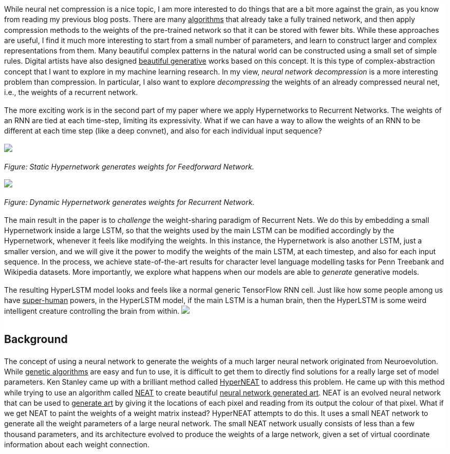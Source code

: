 While neural net compression is a nice topic, I am more interested to do things that are a bit more against the grain, as you know from reading my previous blog posts. There are many [algorithms](https://arxiv.org/abs/1510.00149) that already take a fully trained network, and then apply compression methods to the weights of the pre-trained network so that it can be stored with fewer bits. While these approaches are useful, I find it much more interesting to start from a small number of parameters, and learn to construct larger and complex representations from them. Many beautiful complex patterns in the natural world can be constructed using a small set of simple rules. Digital artists have also designed [beautiful generative](http://inconvergent.net/generative/differential-line) works based on this concept. It is this type of complex-abstraction concept that I want to explore in my machine learning research. In my view, *neural network decompression* is a more interesting problem than compression. In particular, I also want to explore *decompressing* the weights of an already compressed neural net, i.e., the weights of a recurrent network.

The more exciting work is in the second part of my paper where we apply Hypernetworks to Recurrent Networks. The weights of an RNN are tied at each time-step, limiting its expressivity. What if we can have a way to allow the weights of an RNN to be different at each time step (like a deep convnet), and also for each individual input sequence?

![](https://cdn.rawgit.com/hardmaru/supercell/master/assets/static_hyper_network.svg)

*Figure: Static Hypernetwork generates weights for Feedforward Network.*




![](https://cdn.rawgit.com/hardmaru/supercell/master/assets/dynamic_hypernetwork.svg)

*Figure: Dynamic Hypernetwork generates weights for Recurrent Network.*




The main result in the paper is to *challenge* the weight-sharing paradigm of Recurrent Nets. We do this by embedding a small Hypernetwork inside a large LSTM, so that the weights used by the main LSTM can be modified accordingly by the Hypernetwork, whenever it feels like modifying the weights. In this instance, the Hypernetwork is also another LSTM, just a smaller version, and we will give it the power to modify the weights of the main LSTM, at each timestep, and also for each input sequence. In the process, we achieve state-of-the-art results for character level language modelling tasks for Penn Treebank and Wikipedia datasets. More importantly, we explore what happens when our models are able to *generate* generative models.

The resulting HyperLSTM model looks and feels like a normal generic TensorFlow RNN cell. Just like how some people among us have [super-human](http://aliens.wikia.com/wiki/Arquillian) powers, in the HyperLSTM model, if the main LSTM is a human brain, then the HyperLSTM is some weird intelligent creature controlling the brain from within.
![](https://cdn.rawgit.com/hardmaru/supercell/master/assets/arquillian.jpeg)




## Background

The concept of using a neural network to generate the weights of a much larger neural network originated from Neuroevolution. While [genetic algorithms](http://www.evolvingai.org/) are easy and fun to use, it is difficult to get them to directly find solutions for a really large set of model parameters. Ken Stanley came up with a brilliant method called [HyperNEAT](http://eplex.cs.ucf.edu/hyperNEATpage/HyperNEAT.html) to address this problem. He came up with this method while trying to use an algorithm called [NEAT](http://blog.otoro.net/2016/05/07/backprop-neat) to create beautiful [neural network generated art](http://blog.otoro.net/2015/07/31/neurogram). NEAT is an evolved neural network that can be used to [generate art](http://otoro.net/gallery) by giving it the locations of each pixel and reading from its output the colour of that pixel. What if we get NEAT to paint the weights of a weight matrix instead? HyperNEAT attempts to do this. It uses a small NEAT network to generate all the weight parameters of a large neural network. The small NEAT network usually consists of less than a few thousand parameters, and its architecture evolved to produce the weights of a large network, given a set of virtual coordinate information about each weight connection.
